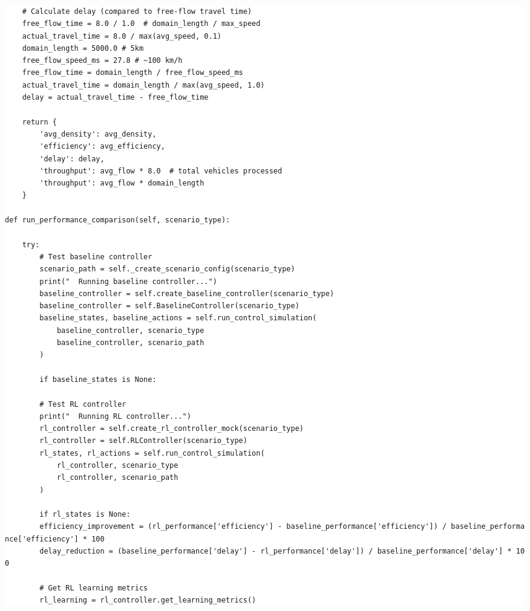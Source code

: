         # Calculate delay (compared to free-flow travel time)
        free_flow_time = 8.0 / 1.0  # domain_length / max_speed
        actual_travel_time = 8.0 / max(avg_speed, 0.1)
        domain_length = 5000.0 # 5km
        free_flow_speed_ms = 27.8 # ~100 km/h
        free_flow_time = domain_length / free_flow_speed_ms
        actual_travel_time = domain_length / max(avg_speed, 1.0)
        delay = actual_travel_time - free_flow_time
        
        return {
            'avg_density': avg_density,
            'efficiency': avg_efficiency,
            'delay': delay,
            'throughput': avg_flow * 8.0  # total vehicles processed
            'throughput': avg_flow * domain_length
        }
    
    def run_performance_comparison(self, scenario_type):
        
        try:
            # Test baseline controller
            scenario_path = self._create_scenario_config(scenario_type)
            print("  Running baseline controller...")
            baseline_controller = self.create_baseline_controller(scenario_type)
            baseline_controller = self.BaselineController(scenario_type)
            baseline_states, baseline_actions = self.run_control_simulation(
                baseline_controller, scenario_type
                baseline_controller, scenario_path
            )
            
            if baseline_states is None:
            
            # Test RL controller
            print("  Running RL controller...")
            rl_controller = self.create_rl_controller_mock(scenario_type)
            rl_controller = self.RLController(scenario_type)
            rl_states, rl_actions = self.run_control_simulation(
                rl_controller, scenario_type
                rl_controller, scenario_path
            )
            
            if rl_states is None:
            efficiency_improvement = (rl_performance['efficiency'] - baseline_performance['efficiency']) / baseline_performance['efficiency'] * 100
            delay_reduction = (baseline_performance['delay'] - rl_performance['delay']) / baseline_performance['delay'] * 100
            
            # Get RL learning metrics
            rl_learning = rl_controller.get_learning_metrics()
            